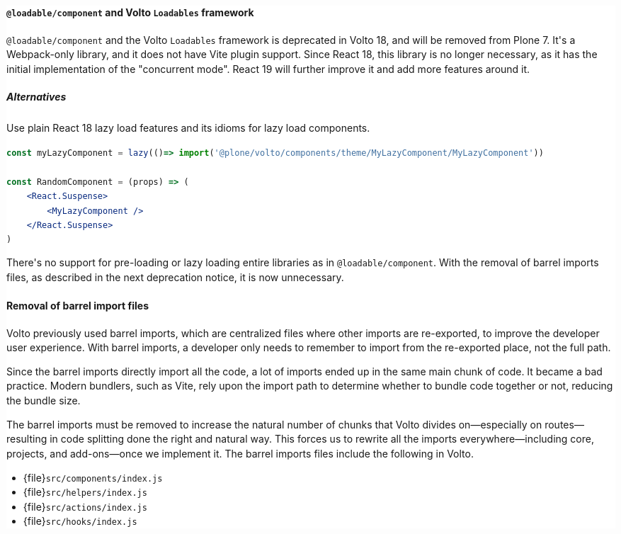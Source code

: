 #### `@loadable/component` and Volto `Loadables` framework

```{deprecated} Volto 18.0.0
```

`@loadable/component` and the Volto `Loadables` framework is deprecated in Volto 18, and will be removed from Plone 7.
It's a Webpack-only library, and it does not have Vite plugin support.
Since React 18, this library is no longer necessary, as it has the initial implementation of the "concurrent mode".
React 19 will further improve it and add more features around it.

##### Alternatives

Use plain React 18 lazy load features and its idioms for lazy load components.

```jsx
const myLazyComponent = lazy(()=> import('@plone/volto/components/theme/MyLazyComponent/MyLazyComponent'))

const RandomComponent = (props) => (
    <React.Suspense>
        <MyLazyComponent />
    </React.Suspense>
)
```

There's no support for pre-loading or lazy loading entire libraries as in `@loadable/component`.
With the removal of barrel imports files, as described in the next deprecation notice, it is now unnecessary.

#### Removal of barrel import files

```{deprecated} Volto 18.0.0
```

Volto previously used barrel imports, which are centralized files where other imports are re-exported, to improve the developer user experience.
With barrel imports, a developer only needs to remember to import from the re-exported place, not the full path.

Since the barrel imports directly import all the code, a lot of imports ended up in the same main chunk of code.
It became a bad practice.
Modern bundlers, such as Vite, rely upon the import path to determine whether to bundle code together or not, reducing the bundle size.

The barrel imports must be removed to increase the natural number of chunks that Volto divides on—especially on routes—resulting in code splitting done the right and natural way.
This forces us to rewrite all the imports everywhere—including core, projects, and add-ons—once we implement it.
The barrel imports files include the following in Volto.

-   {file}`src/components/index.js`
-   {file}`src/helpers/index.js`
-   {file}`src/actions/index.js`
-   {file}`src/hooks/index.js`

